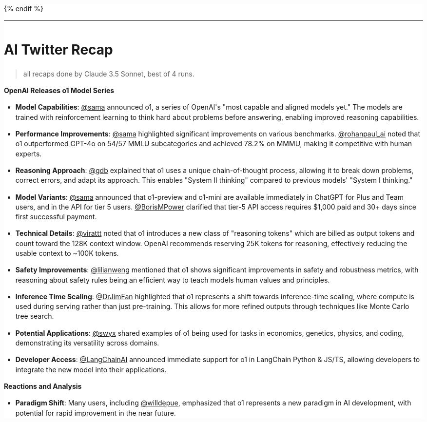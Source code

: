 {% endif %}


---

# AI Twitter Recap

> all recaps done by Claude 3.5 Sonnet, best of 4 runs.

**OpenAI Releases o1 Model Series**

- **Model Capabilities**: [@sama](https://twitter.com/sama/status/1834283100639297910) announced o1, a series of OpenAI's "most capable and aligned models yet." The models are trained with reinforcement learning to think hard about problems before answering, enabling improved reasoning capabilities.

- **Performance Improvements**: [@sama](https://twitter.com/sama/status/1834283105076879690) highlighted significant improvements on various benchmarks. [@rohanpaul_ai](https://twitter.com/rohanpaul_ai/status/1834294432214159439) noted that o1 outperformed GPT-4o on 54/57 MMLU subcategories and achieved 78.2% on MMMU, making it competitive with human experts.

- **Reasoning Approach**: [@gdb](https://twitter.com/gdb/status/1834295775674990676) explained that o1 uses a unique chain-of-thought process, allowing it to break down problems, correct errors, and adapt its approach. This enables "System II thinking" compared to previous models' "System I thinking."

- **Model Variants**: [@sama](https://twitter.com/sama/status/1834283103038439566) announced that o1-preview and o1-mini are available immediately in ChatGPT for Plus and Team users, and in the API for tier 5 users. [@BorisMPower](https://twitter.com/BorisMPower/status/1834289286968934762) clarified that tier-5 API access requires $1,000 paid and 30+ days since first successful payment.

- **Technical Details**: [@virattt](https://twitter.com/virattt/status/1834336726653055141) noted that o1 introduces a new class of "reasoning tokens" which are billed as output tokens and count toward the 128K context window. OpenAI recommends reserving 25K tokens for reasoning, effectively reducing the usable context to ~100K tokens.

- **Safety Improvements**: [@lilianweng](https://twitter.com/lilianweng/status/1834346548786069647) mentioned that o1 shows significant improvements in safety and robustness metrics, with reasoning about safety rules being an efficient way to teach models human values and principles.

- **Inference Time Scaling**: [@DrJimFan](https://twitter.com/DrJimFan/status/1834279865933332752) highlighted that o1 represents a shift towards inference-time scaling, where compute is used during serving rather than just pre-training. This allows for more refined outputs through techniques like Monte Carlo tree search.

- **Potential Applications**: [@swyx](https://twitter.com/swyx/status/1834284741610405965) shared examples of o1 being used for tasks in economics, genetics, physics, and coding, demonstrating its versatility across domains.

- **Developer Access**: [@LangChainAI](https://twitter.com/LangChainAI/status/1834329330736091162) announced immediate support for o1 in LangChain Python & JS/TS, allowing developers to integrate the new model into their applications.

**Reactions and Analysis**

- **Paradigm Shift**: Many users, including [@willdepue](https://twitter.com/willdepue/status/1834294935497179633), emphasized that o1 represents a new paradigm in AI development, with potential for rapid improvement in the near future.
